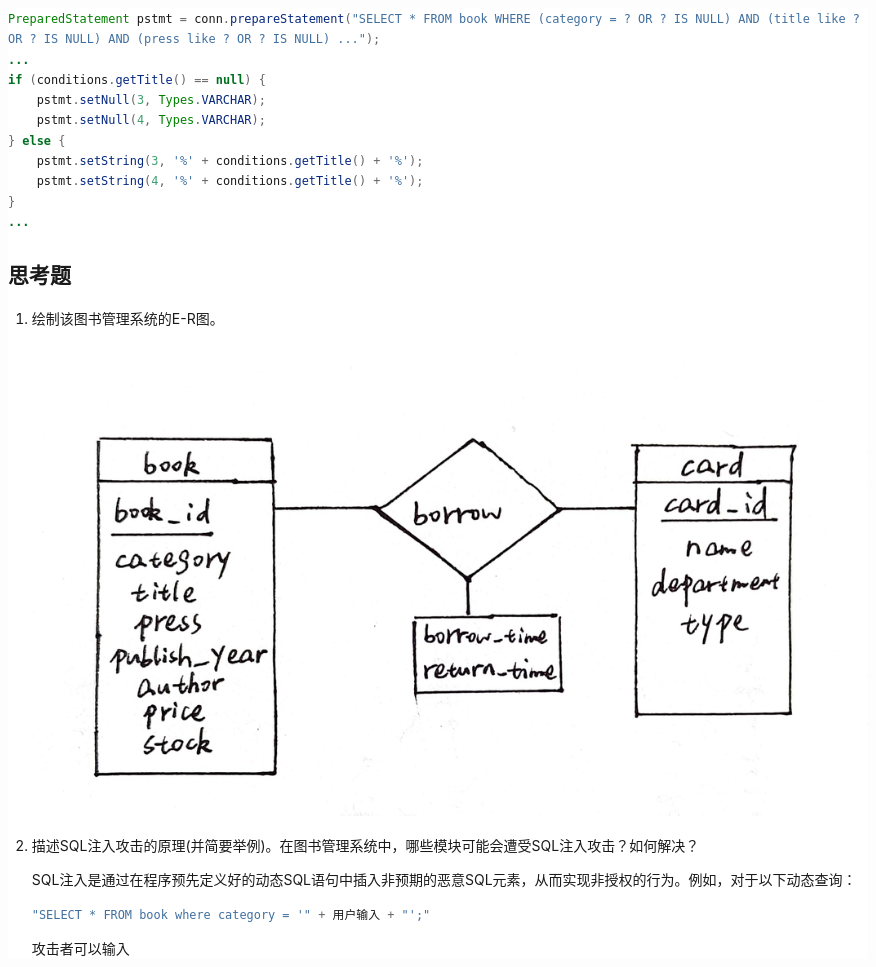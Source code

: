 ```java
PreparedStatement pstmt = conn.prepareStatement("SELECT * FROM book WHERE (category = ? OR ? IS NULL) AND (title like ? OR ? IS NULL) AND (press like ? OR ? IS NULL) ...");
...
if (conditions.getTitle() == null) {
	pstmt.setNull(3, Types.VARCHAR);
	pstmt.setNull(4, Types.VARCHAR);
} else {
	pstmt.setString(3, '%' + conditions.getTitle() + '%');
	pstmt.setString(4, '%' + conditions.getTitle() + '%');
}
...
```

## 思考题

1. 绘制该图书管理系统的E-R图。

   ![ER](attachments/ER.jpg)

2. 描述SQL注入攻击的原理(并简要举例)。在图书管理系统中，哪些模块可能会遭受SQL注入攻击？如何解决？

   SQL注入是通过在程序预先定义好的动态SQL语句中插入非预期的恶意SQL元素，从而实现非授权的行为。例如，对于以下动态查询：

   ```java
   "SELECT * FROM book where category = '" + 用户输入 + "';"
   ```

   攻击者可以输入
